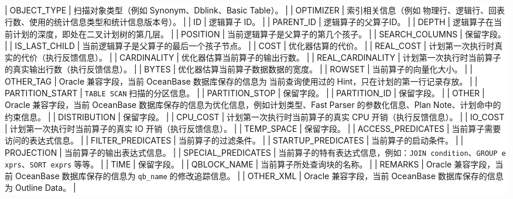 | OBJECT_TYPE  | 扫描对象类型（例如 Synonym、Dblink、Basic Table）。 |
| OPTIMIZER    | 索引相关信息（例如 物理行、逻辑行、回表行数、使用的统计信息类型和统计信息版本号）。 |
| ID           | 逻辑算子 ID。 |
| PARENT_ID    | 逻辑算子的父算子ID。 |
| DEPTH        | 逻辑算子在当前计划的深度，即处在二叉计划树的第几层。 |
| POSITION     | 当前逻辑算子是父算子的第几个孩子。 |
| SEARCH_COLUMNS | 保留字段。 |
| IS_LAST_CHILD | 当前逻辑算子是父算子的最后一个孩子节点。 |
| COST         | 优化器估算的代价。 |
| REAL_COST    | 计划第一次执行时真实的代价（执行反馈信息）。 |
| CARDINALITY  | 优化器估算当前算子的输出行数。 |
| REAL_CARDINALITY | 计划第一次执行时当前算子的真实输出行数（执行反馈信息）。 |
| BYTES        | 优化器估算当前算子数据数据的宽度。 |
| ROWSET       | 当前算子的向量化大小。 |
| OTHER_TAG    | Oracle 兼容字段，当前 OceanBase 数据库保存的信息为 当前查询使用过的 Hint，只在计划的第一行记录存放。 |
| PARTITION_START | `TABLE SCAN` 扫描的分区信息。 |
| PARTITION_STOP  | 保留字段。 |
| PARTITION_ID | 保留字段。 |
| OTHER        | Oracle 兼容字段，当前 OceanBase 数据库保存的信息为优化信息，例如计划类型、Fast Parser 的参数化信息、Plan Note、计划命中的约束信息。 |
| DISTRIBUTION | 保留字段。 |
| CPU_COST     | 计划第一次执行时当前算子的真实 CPU 开销（执行反馈信息）。 |
| IO_COST      | 计划第一次执行时当前算子的真实 IO 开销（执行反馈信息）。 |
| TEMP_SPACE   | 保留字段。 |
| ACCESS_PREDICATES | 当前算子需要访问的表达式信息。 |
| FILTER_PREDICATES | 当前算子的过滤条件。 |
| STARTUP_PREDICATES | 当前算子的启动条件。 |
| PROJECTION   | 当前算子的输出表达式信息。 |
| SPECIAL_PREDICATES | 当前算子的特有表达式信息，例如：`JOIN condition`、`GROUP exprs`、`SORT exprs` 等等。 |
| TIME         | 保留字段。 |
| QBLOCK_NAME  | 当前算子所处查询块的名称。 |
| REMARKS      | Oracle 兼容字段，当前 OceanBase 数据库保存的信息为 `qb_name` 的修改追踪信息。 |
| OTHER_XML    | Oracle 兼容字段，当前 OceanBase 数据库保存的信息为 Outline Data。 |
